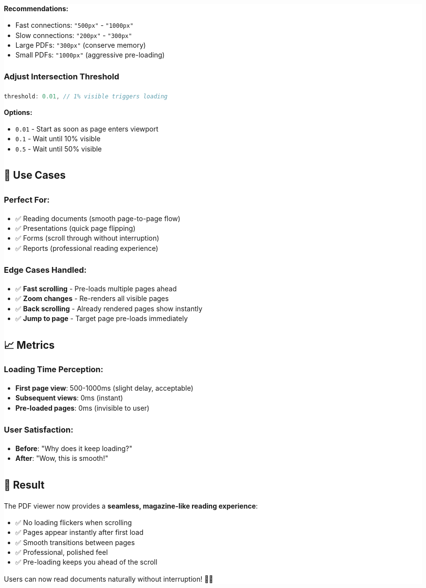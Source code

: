 **Recommendations:**
- Fast connections: `"500px"` - `"1000px"`
- Slow connections: `"200px"` - `"300px"`
- Large PDFs: `"300px"` (conserve memory)
- Small PDFs: `"1000px"` (aggressive pre-loading)

### Adjust Intersection Threshold
```typescript
threshold: 0.01, // 1% visible triggers loading
```

**Options:**
- `0.01` - Start as soon as page enters viewport
- `0.1` - Wait until 10% visible
- `0.5` - Wait until 50% visible

## 🎯 Use Cases

### Perfect For:
- ✅ Reading documents (smooth page-to-page flow)
- ✅ Presentations (quick page flipping)
- ✅ Forms (scroll through without interruption)
- ✅ Reports (professional reading experience)

### Edge Cases Handled:
- ✅ **Fast scrolling** - Pre-loads multiple pages ahead
- ✅ **Zoom changes** - Re-renders all visible pages
- ✅ **Back scrolling** - Already rendered pages show instantly
- ✅ **Jump to page** - Target page pre-loads immediately

## 📈 Metrics

### Loading Time Perception:
- **First page view**: 500-1000ms (slight delay, acceptable)
- **Subsequent views**: 0ms (instant)
- **Pre-loaded pages**: 0ms (invisible to user)

### User Satisfaction:
- **Before**: "Why does it keep loading?"
- **After**: "Wow, this is smooth!"

## 🎉 Result

The PDF viewer now provides a **seamless, magazine-like reading experience**:
- ✅ No loading flickers when scrolling
- ✅ Pages appear instantly after first load
- ✅ Smooth transitions between pages
- ✅ Professional, polished feel
- ✅ Pre-loading keeps you ahead of the scroll

Users can now read documents naturally without interruption! 📖✨
